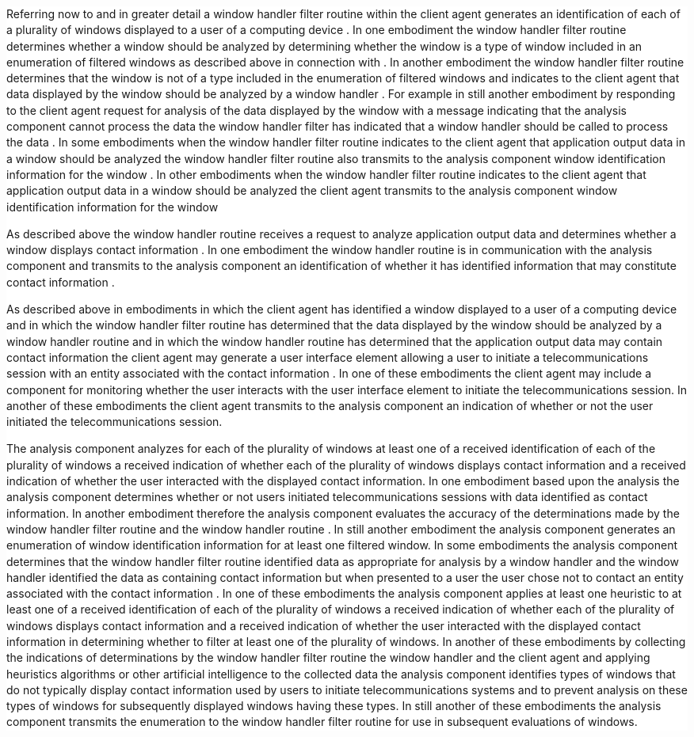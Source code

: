 Referring now to and in greater detail a window handler filter routine within the client agent generates an identification of each of a plurality of windows displayed to a user of a computing device . In one embodiment the window handler filter routine determines whether a window should be analyzed by determining whether the window is a type of window included in an enumeration of filtered windows as described above in connection with . In another embodiment the window handler filter routine determines that the window is not of a type included in the enumeration of filtered windows and indicates to the client agent that data displayed by the window should be analyzed by a window handler . For example in still another embodiment by responding to the client agent request for analysis of the data displayed by the window with a message indicating that the analysis component cannot process the data the window handler filter has indicated that a window handler should be called to process the data . In some embodiments when the window handler filter routine indicates to the client agent that application output data in a window should be analyzed the window handler filter routine also transmits to the analysis component window identification information for the window . In other embodiments when the window handler filter routine indicates to the client agent that application output data in a window should be analyzed the client agent transmits to the analysis component window identification information for the window

As described above the window handler routine receives a request to analyze application output data and determines whether a window displays contact information . In one embodiment the window handler routine is in communication with the analysis component and transmits to the analysis component an identification of whether it has identified information that may constitute contact information .

As described above in embodiments in which the client agent has identified a window displayed to a user of a computing device and in which the window handler filter routine has determined that the data displayed by the window should be analyzed by a window handler routine and in which the window handler routine has determined that the application output data may contain contact information the client agent may generate a user interface element allowing a user to initiate a telecommunications session with an entity associated with the contact information . In one of these embodiments the client agent may include a component for monitoring whether the user interacts with the user interface element to initiate the telecommunications session. In another of these embodiments the client agent transmits to the analysis component an indication of whether or not the user initiated the telecommunications session.

The analysis component analyzes for each of the plurality of windows at least one of a received identification of each of the plurality of windows a received indication of whether each of the plurality of windows displays contact information and a received indication of whether the user interacted with the displayed contact information. In one embodiment based upon the analysis the analysis component determines whether or not users initiated telecommunications sessions with data identified as contact information. In another embodiment therefore the analysis component evaluates the accuracy of the determinations made by the window handler filter routine and the window handler routine . In still another embodiment the analysis component generates an enumeration of window identification information for at least one filtered window. In some embodiments the analysis component determines that the window handler filter routine identified data as appropriate for analysis by a window handler and the window handler identified the data as containing contact information but when presented to a user the user chose not to contact an entity associated with the contact information . In one of these embodiments the analysis component applies at least one heuristic to at least one of a received identification of each of the plurality of windows a received indication of whether each of the plurality of windows displays contact information and a received indication of whether the user interacted with the displayed contact information in determining whether to filter at least one of the plurality of windows. In another of these embodiments by collecting the indications of determinations by the window handler filter routine the window handler and the client agent and applying heuristics algorithms or other artificial intelligence to the collected data the analysis component identifies types of windows that do not typically display contact information used by users to initiate telecommunications systems and to prevent analysis on these types of windows for subsequently displayed windows having these types. In still another of these embodiments the analysis component transmits the enumeration to the window handler filter routine for use in subsequent evaluations of windows.
